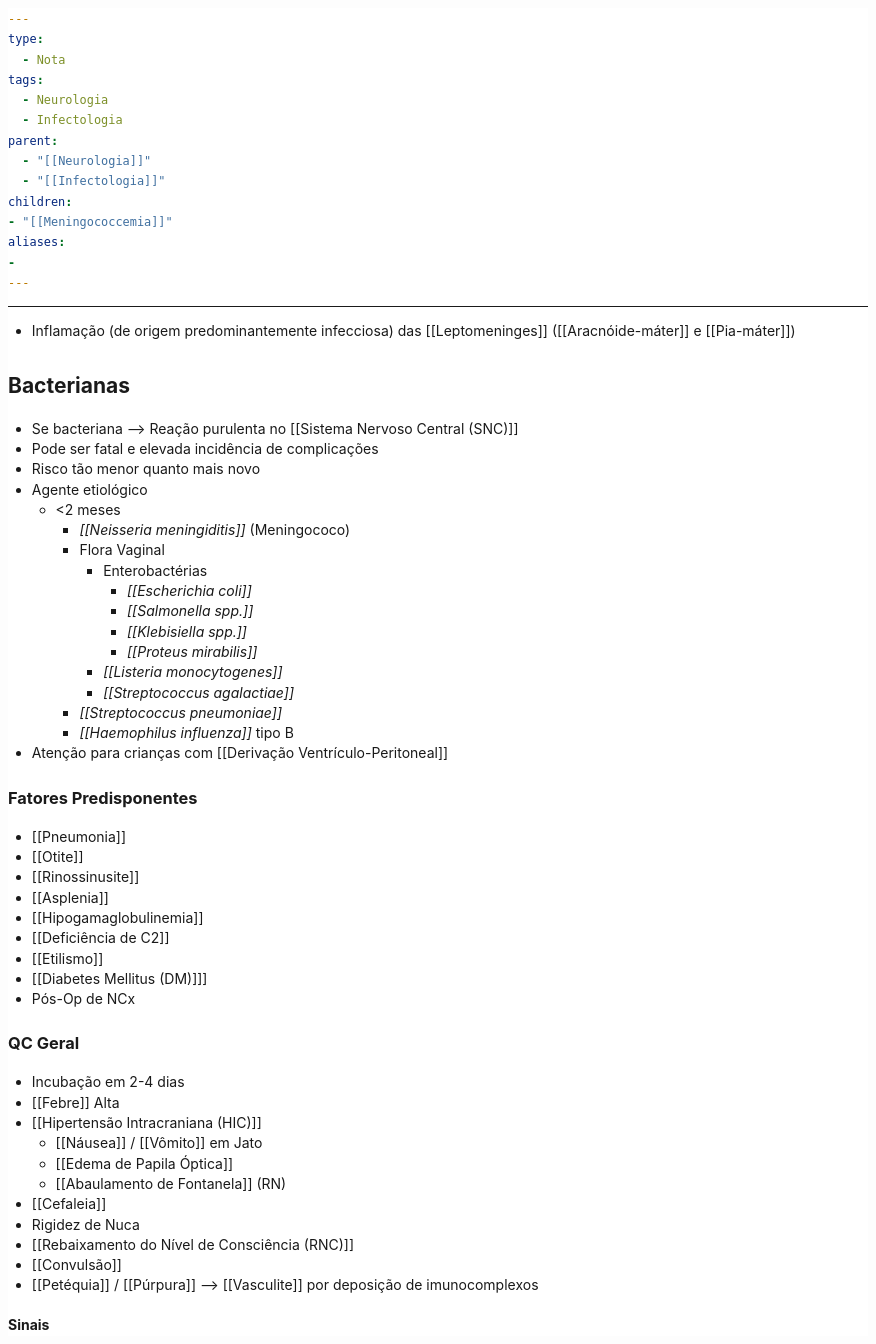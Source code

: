 ```yaml
---
type:
  - Nota
tags:
  - Neurologia
  - Infectologia
parent:
  - "[[Neurologia]]"
  - "[[Infectologia]]"
children:
- "[[Meningococcemia]]"
aliases:
- 
---
```

____
- Inflamação (de origem predominantemente infecciosa) das [[Leptomeninges]] ([[Aracnóide-máter]] e [[Pia-máter]])
## Bacterianas
- Se bacteriana --> Reação purulenta no [[Sistema Nervoso Central (SNC)]]
- Pode ser fatal e elevada incidência de complicações
- Risco tão menor quanto mais novo
- Agente etiológico
	- <2 meses
		- _[[Neisseria meningiditis]]_ (Meningococo)
		- Flora Vaginal
			- Enterobactérias
				- _[[Escherichia coli]]_
				- _[[Salmonella spp.]]_
				- _[[Klebisiella spp.]]_
				- _[[Proteus mirabilis]]_
			- _[[Listeria monocytogenes]]_
			- _[[Streptococcus agalactiae]]_
		- _[[Streptococcus pneumoniae]]_
		- _[[Haemophilus influenza]]_ tipo B
- Atenção para crianças com [[Derivação Ventrículo-Peritoneal]]
### Fatores Predisponentes
- [[Pneumonia]]
- [[Otite]]
- [[Rinossinusite]]
- [[Asplenia]]
- [[Hipogamaglobulinemia]]
- [[Deficiência de C2]]
- [[Etilismo]]
- [[Diabetes Mellitus (DM)]]]
- Pós-Op de NCx
### QC Geral
- Incubação em 2-4 dias
- [[Febre]] Alta
- [[Hipertensão Intracraniana (HIC)]]
	- [[Náusea]] / [[Vômito]] em Jato
	- [[Edema de Papila Óptica]]
	- [[Abaulamento de Fontanela]] (RN)
- [[Cefaleia]]
- Rigidez de Nuca
- [[Rebaixamento do Nível de Consciência (RNC)]]
- [[Convulsão]]
- [[Petéquia]] / [[Púrpura]] --> [[Vasculite]] por deposição de imunocomplexos
#### Sinais